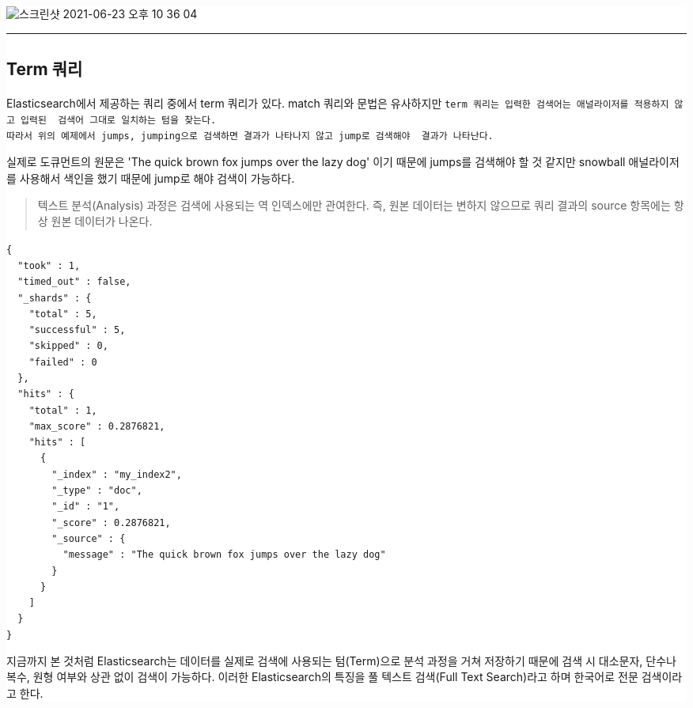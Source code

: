 <img width="751" alt="스크린샷 2021-06-23 오후 10 36 04" src="https://user-images.githubusercontent.com/26623547/123106476-9d47fb80-d473-11eb-87de-522b84b2bd52.png">    

- - - 

## Term 쿼리    

Elasticsearch에서 제공하는 쿼리 중에서 term 쿼리가 있다. match 쿼리와 문법은 
유사하지만 `term 쿼리는 입력한 검색어는 애널라이저를 적용하지 않고 입력된 
검색어 그대로 일치하는 텀을 찾는다.`     
`따라서 위의 예제에서 jumps, jumping으로 검색하면 결과가 나타나지 않고 jump로 검색해야 
결과가 나타난다.`   

실제로 도큐먼트의 원문은 'The quick brown fox jumps over the lazy dog' 이기 때문에 
jumps를 검색해야 할 것 같지만 snowball 애널라이저를 사용해서 색인을 
했기 때문에 jump로 해야 검색이 가능하다.   

> 텍스트 분석(Analysis) 과정은 검색에 사용되는 역 인덱스에만 관여한다. 즉, 원본 데이터는 
변하지 않으므로 쿼리 결과의 source 항목에는 항상 원본 데이터가 나온다.   

```
{
  "took" : 1,
  "timed_out" : false,
  "_shards" : {
    "total" : 5,
    "successful" : 5,
    "skipped" : 0,
    "failed" : 0
  },
  "hits" : {
    "total" : 1,
    "max_score" : 0.2876821,
    "hits" : [
      {
        "_index" : "my_index2",
        "_type" : "doc",
        "_id" : "1",
        "_score" : 0.2876821,
        "_source" : {
          "message" : "The quick brown fox jumps over the lazy dog"
        }
      }
    ]
  }
}

```  

지금까지 본 것처럼 Elasticsearch는 데이터를 실제로 검색에 사용되는 
텀(Term)으로 분석 과정을 거쳐 저장하기 때문에 검색 시 
대소문자, 단수나 복수, 원형 여부와 상관 없이 검색이 가능하다. 
이러한 Elasticsearch의 특징을 풀 텍스트 검색(Full Text Search)라고 하며 
한국어로 전문 검색이라고 한다.   
